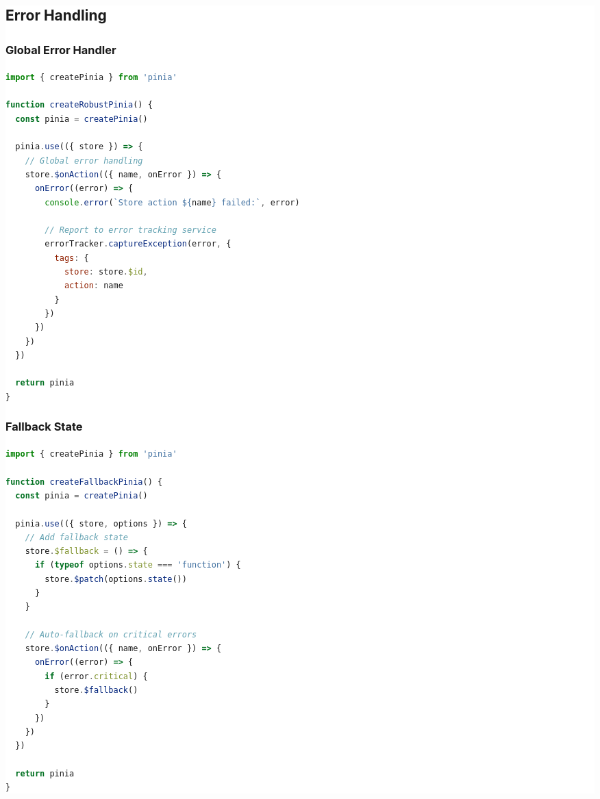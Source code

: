 ## Error Handling

### Global Error Handler

```js
import { createPinia } from 'pinia'

function createRobustPinia() {
  const pinia = createPinia()
  
  pinia.use(({ store }) => {
    // Global error handling
    store.$onAction(({ name, onError }) => {
      onError((error) => {
        console.error(`Store action ${name} failed:`, error)
        
        // Report to error tracking service
        errorTracker.captureException(error, {
          tags: {
            store: store.$id,
            action: name
          }
        })
      })
    })
  })
  
  return pinia
}
```

### Fallback State

```js
import { createPinia } from 'pinia'

function createFallbackPinia() {
  const pinia = createPinia()
  
  pinia.use(({ store, options }) => {
    // Add fallback state
    store.$fallback = () => {
      if (typeof options.state === 'function') {
        store.$patch(options.state())
      }
    }
    
    // Auto-fallback on critical errors
    store.$onAction(({ name, onError }) => {
      onError((error) => {
        if (error.critical) {
          store.$fallback()
        }
      })
    })
  })
  
  return pinia
}
```
